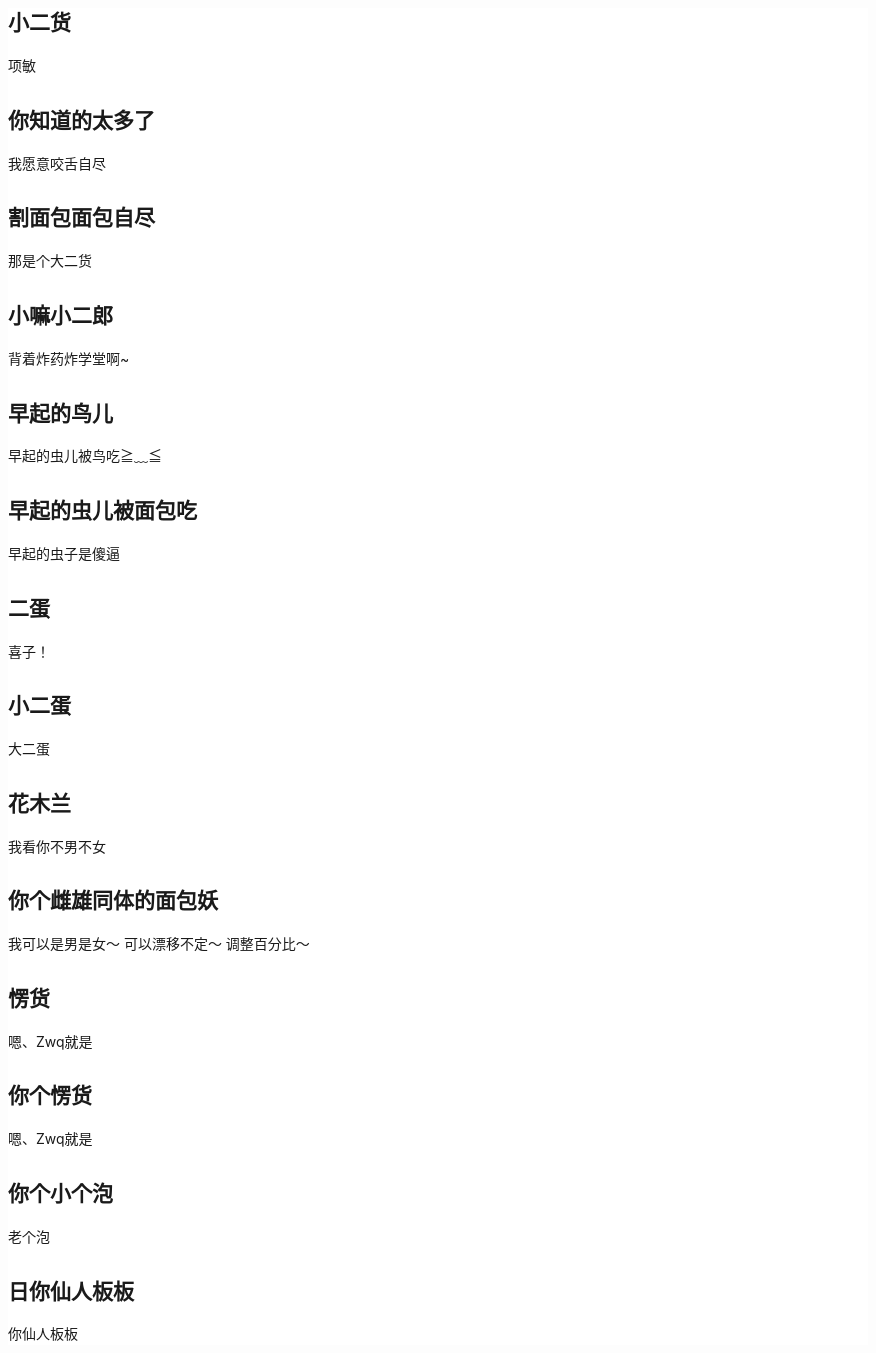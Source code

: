 ## 小二货
项敏

## 你知道的太多了
我愿意咬舌自尽

## 割面包面包自尽
那是个大二货

## 小嘛小二郎
背着炸药炸学堂啊~

## 早起的鸟儿
早起的虫儿被鸟吃≧﹏≦

## 早起的虫儿被面包吃
早起的虫子是傻逼

## 二蛋
喜子！

## 小二蛋
大二蛋

## 花木兰
我看你不男不女

## 你个雌雄同体的面包妖
我可以是男是女～ 可以漂移不定～ 调整百分比～

## 愣货
嗯、Zwq就是

## 你个愣货
嗯、Zwq就是

## 你个小个泡
老个泡

## 日你仙人板板
你仙人板板
